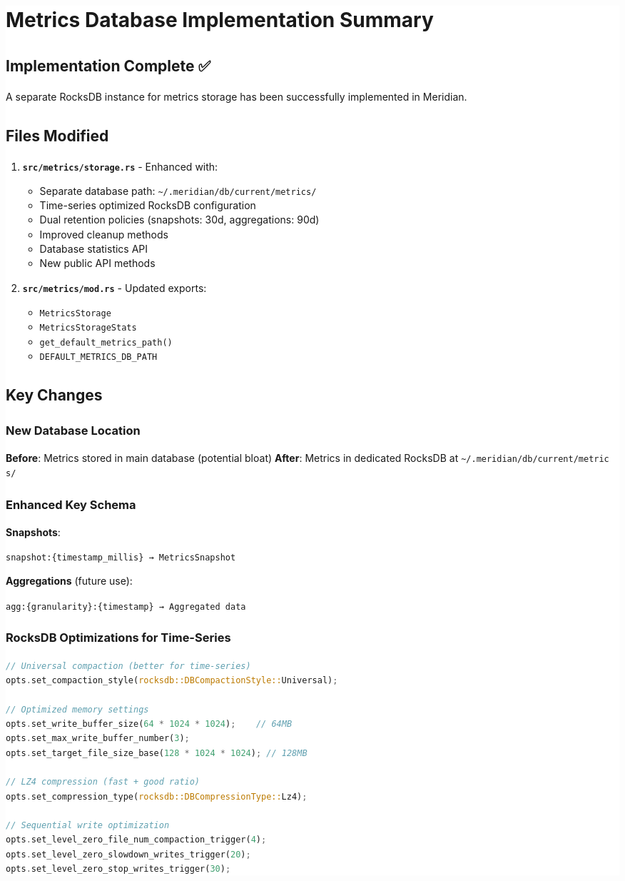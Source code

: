 # Metrics Database Implementation Summary

## Implementation Complete ✅

A separate RocksDB instance for metrics storage has been successfully implemented in Meridian.

## Files Modified

1. **`src/metrics/storage.rs`** - Enhanced with:
   - Separate database path: `~/.meridian/db/current/metrics/`
   - Time-series optimized RocksDB configuration
   - Dual retention policies (snapshots: 30d, aggregations: 90d)
   - Improved cleanup methods
   - Database statistics API
   - New public API methods

2. **`src/metrics/mod.rs`** - Updated exports:
   - `MetricsStorage`
   - `MetricsStorageStats`
   - `get_default_metrics_path()`
   - `DEFAULT_METRICS_DB_PATH`

## Key Changes

### New Database Location

**Before**: Metrics stored in main database (potential bloat)
**After**: Metrics in dedicated RocksDB at `~/.meridian/db/current/metrics/`

### Enhanced Key Schema

**Snapshots**:
```
snapshot:{timestamp_millis} → MetricsSnapshot
```

**Aggregations** (future use):
```
agg:{granularity}:{timestamp} → Aggregated data
```

### RocksDB Optimizations for Time-Series

```rust
// Universal compaction (better for time-series)
opts.set_compaction_style(rocksdb::DBCompactionStyle::Universal);

// Optimized memory settings
opts.set_write_buffer_size(64 * 1024 * 1024);    // 64MB
opts.set_max_write_buffer_number(3);
opts.set_target_file_size_base(128 * 1024 * 1024); // 128MB

// LZ4 compression (fast + good ratio)
opts.set_compression_type(rocksdb::DBCompressionType::Lz4);

// Sequential write optimization
opts.set_level_zero_file_num_compaction_trigger(4);
opts.set_level_zero_slowdown_writes_trigger(20);
opts.set_level_zero_stop_writes_trigger(30);
```
